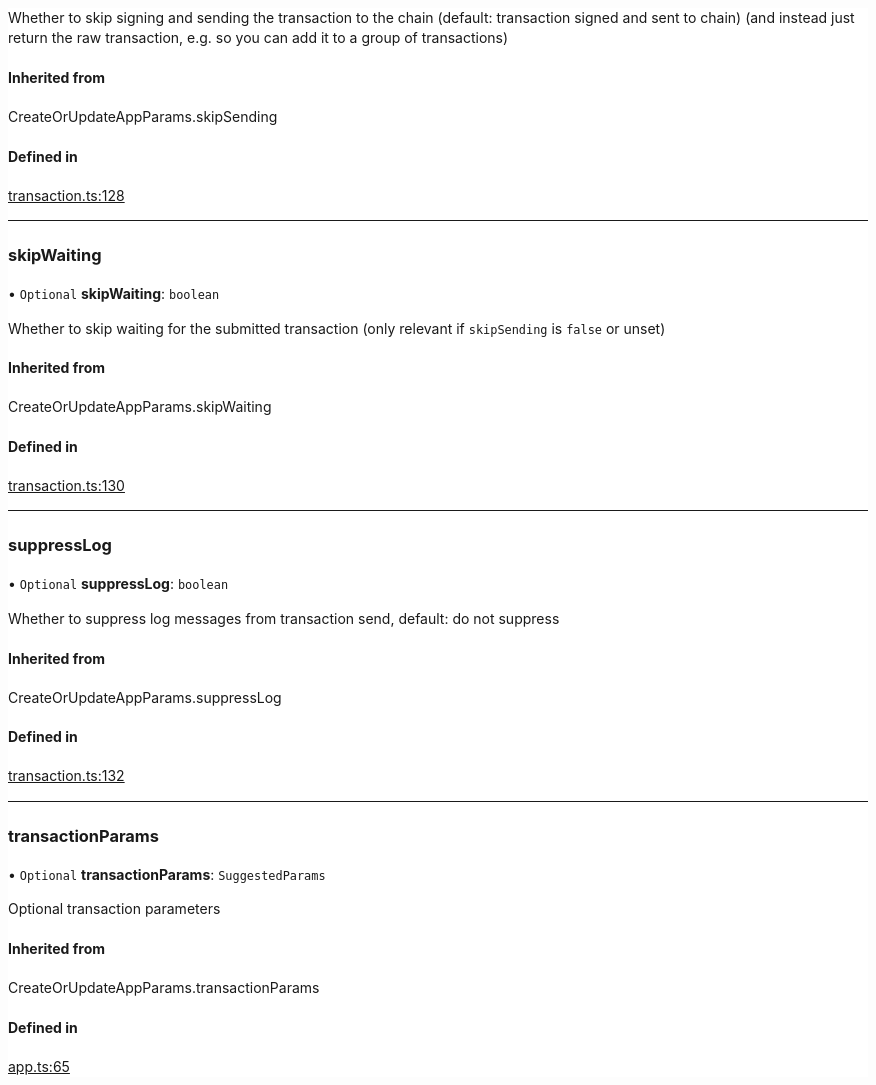 Whether to skip signing and sending the transaction to the chain (default: transaction signed and sent to chain)
  (and instead just return the raw transaction, e.g. so you can add it to a group of transactions)

#### Inherited from

CreateOrUpdateAppParams.skipSending

#### Defined in

[transaction.ts:128](https://github.com/algorandfoundation/algokit-utils-ts/blob/b75e3eb/src/transaction.ts#L128)

___

### skipWaiting

• `Optional` **skipWaiting**: `boolean`

Whether to skip waiting for the submitted transaction (only relevant if `skipSending` is `false` or unset)

#### Inherited from

CreateOrUpdateAppParams.skipWaiting

#### Defined in

[transaction.ts:130](https://github.com/algorandfoundation/algokit-utils-ts/blob/b75e3eb/src/transaction.ts#L130)

___

### suppressLog

• `Optional` **suppressLog**: `boolean`

Whether to suppress log messages from transaction send, default: do not suppress

#### Inherited from

CreateOrUpdateAppParams.suppressLog

#### Defined in

[transaction.ts:132](https://github.com/algorandfoundation/algokit-utils-ts/blob/b75e3eb/src/transaction.ts#L132)

___

### transactionParams

• `Optional` **transactionParams**: `SuggestedParams`

Optional transaction parameters

#### Inherited from

CreateOrUpdateAppParams.transactionParams

#### Defined in

[app.ts:65](https://github.com/algorandfoundation/algokit-utils-ts/blob/b75e3eb/src/app.ts#L65)
